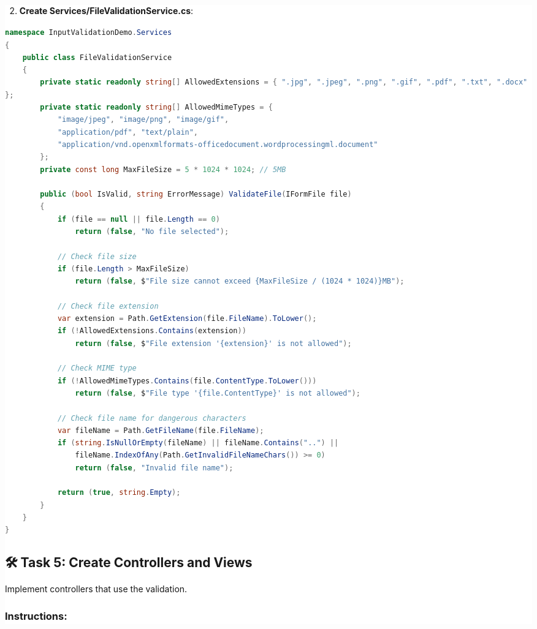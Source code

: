 2. **Create Services/FileValidationService.cs**:

```csharp
namespace InputValidationDemo.Services
{
    public class FileValidationService
    {
        private static readonly string[] AllowedExtensions = { ".jpg", ".jpeg", ".png", ".gif", ".pdf", ".txt", ".docx" };
        private static readonly string[] AllowedMimeTypes = { 
            "image/jpeg", "image/png", "image/gif", 
            "application/pdf", "text/plain", 
            "application/vnd.openxmlformats-officedocument.wordprocessingml.document" 
        };
        private const long MaxFileSize = 5 * 1024 * 1024; // 5MB

        public (bool IsValid, string ErrorMessage) ValidateFile(IFormFile file)
        {
            if (file == null || file.Length == 0)
                return (false, "No file selected");

            // Check file size
            if (file.Length > MaxFileSize)
                return (false, $"File size cannot exceed {MaxFileSize / (1024 * 1024)}MB");

            // Check file extension
            var extension = Path.GetExtension(file.FileName).ToLower();
            if (!AllowedExtensions.Contains(extension))
                return (false, $"File extension '{extension}' is not allowed");

            // Check MIME type
            if (!AllowedMimeTypes.Contains(file.ContentType.ToLower()))
                return (false, $"File type '{file.ContentType}' is not allowed");

            // Check file name for dangerous characters
            var fileName = Path.GetFileName(file.FileName);
            if (string.IsNullOrEmpty(fileName) || fileName.Contains("..") || 
                fileName.IndexOfAny(Path.GetInvalidFileNameChars()) >= 0)
                return (false, "Invalid file name");

            return (true, string.Empty);
        }
    }
}
```

## 🛠️ Task 5: Create Controllers and Views

Implement controllers that use the validation.

### Instructions:
